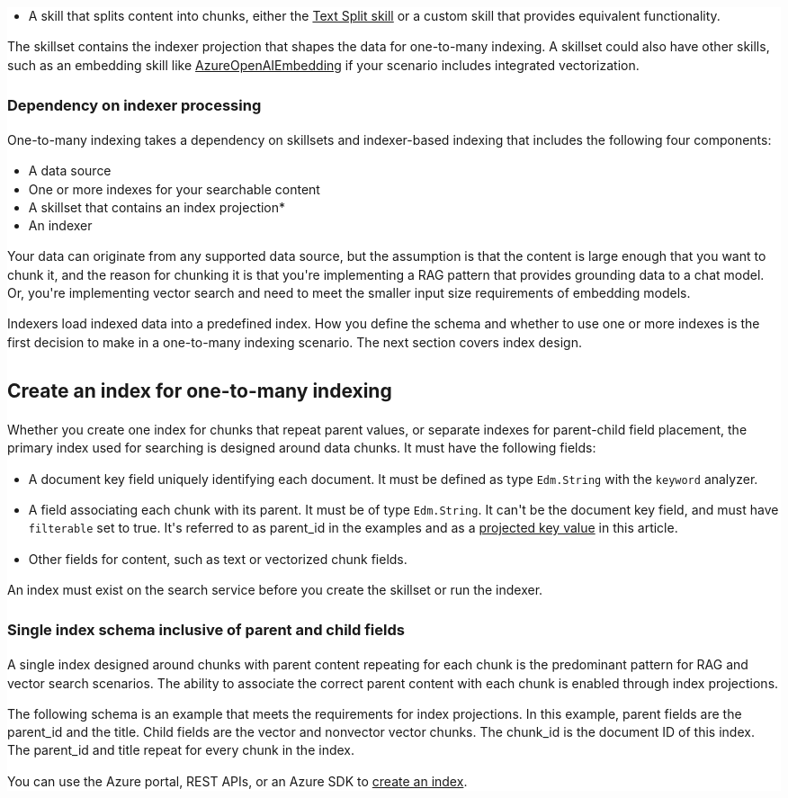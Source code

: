 - A skill that splits content into chunks, either the [Text Split skill](cognitive-search-skill-textsplit.md) or a custom skill that provides equivalent functionality. 

The skillset contains the indexer projection that shapes the data for one-to-many indexing. A skillset could also have other skills, such as an embedding skill like [AzureOpenAIEmbedding](cognitive-search-skill-azure-openai-embedding.md) if your scenario includes integrated vectorization.

### Dependency on indexer processing

One-to-many indexing takes a dependency on skillsets and indexer-based indexing that includes the following four components:

- A data source
- One or more indexes for your searchable content
- A skillset that contains an index projection*
- An indexer

Your data can originate from any supported data source, but the assumption is that the content is large enough that you want to chunk it, and the reason for chunking it is that you're implementing a RAG pattern that provides grounding data to a chat model. Or, you're implementing vector search and need to meet the smaller input size requirements of embedding models.

Indexers load indexed data into a predefined index. How you define the schema and whether to use one or more indexes is the first decision to make in a one-to-many indexing scenario. The next section covers index design.

## Create an index for one-to-many indexing

Whether you create one index for chunks that repeat parent values, or separate indexes for parent-child field placement, the primary index used for searching is designed around data chunks. It must have the following fields:

- A document key field uniquely identifying each document. It must be defined as type `Edm.String` with the `keyword` analyzer.

- A field associating each chunk with its parent. It must be of type `Edm.String`. It can't be the document key field, and must have `filterable` set to true. It's referred to as parent_id in the examples and as a [projected key value](#projected-key-value) in this article.

- Other fields for content, such as text or vectorized chunk fields.

An index must exist on the search service before you create the skillset or run the indexer.

### Single index schema inclusive of parent and child fields

A single index designed around chunks with parent content repeating for each chunk is the predominant pattern for RAG and vector search scenarios. The ability to associate the correct parent content with each chunk is enabled through index projections.

The following schema is an example that meets the requirements for index projections. In this example, parent fields are the parent_id and the title. Child fields are the vector and nonvector vector chunks. The chunk_id is the document ID of this index. The parent_id and title repeat for every chunk in the index.

You can use the Azure portal, REST APIs, or an Azure SDK to [create an index](search-how-to-load-search-index.md).

